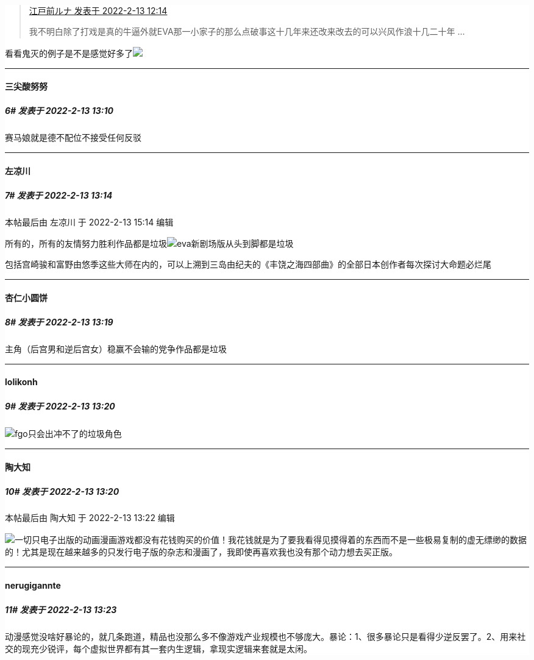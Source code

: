 <blockquote><a href="httphttps://bbs.saraba1st.com/2b/forum.php?mod=redirect&amp;goto=findpost&amp;pid=54665903&amp;ptid=2052285" target="_blank">江戸前ルナ 发表于 2022-2-13 12:14</a>

我不明白除了打戏是真的牛逼外就EVA那一小家子的那么点破事这十几年来还改来改去的可以兴风作浪十几二十年 ...</blockquote>
看看鬼灭的例子是不是感觉好多了<img src="https://static.saraba1st.com/image/smiley/face2017/067.png" referrerpolicy="no-referrer">

*****

####  三尖酸努努  
##### 6#       发表于 2022-2-13 13:10

赛马娘就是德不配位不接受任何反驳

*****

####  左凉川  
##### 7#       发表于 2022-2-13 13:14

 本帖最后由 左凉川 于 2022-2-13 15:14 编辑 

所有的，所有的友情努力胜利作品都是垃圾<img src="https://static.saraba1st.com/image/smiley/face2017/067.png" referrerpolicy="no-referrer">eva新剧场版从头到脚都是垃圾

包括宫崎骏和富野由悠季这些大师在内的，可以上溯到三岛由纪夫的《丰饶之海四部曲》的全部日本创作者每次探讨大命题必烂尾

*****

####  杏仁小圆饼  
##### 8#       发表于 2022-2-13 13:19

主角（后宫男和逆后宫女）稳赢不会输的党争作品都是垃圾

*****

####  lolikonh  
##### 9#       发表于 2022-2-13 13:20

<img src="https://static.saraba1st.com/image/smiley/face2017/067.png" referrerpolicy="no-referrer">fgo只会出冲不了的垃圾角色

*****

####  陶大知  
##### 10#       发表于 2022-2-13 13:20

 本帖最后由 陶大知 于 2022-2-13 13:22 编辑 

<img src="https://static.saraba1st.com/image/smiley/face2017/124.png" referrerpolicy="no-referrer">一切只电子出版的动画漫画游戏都没有花钱购买的价值！我花钱就是为了要我看得见摸得着的东西而不是一些极易复制的虚无缥缈的数据的！尤其是现在越来越多的只发行电子版的杂志和漫画了，我即使再喜欢我也没有那个动力想去买正版。

*****

####  nerugigannte  
##### 11#       发表于 2022-2-13 13:23

动漫感觉没啥好暴论的，就几条跑道，精品也没那么多不像游戏产业规模也不够庞大。暴论：1、很多暴论只是看得少逆反罢了。2、用来社交的现充少锐评，每个虚拟世界都有其一套内生逻辑，拿现实逻辑来套就是太闲。
